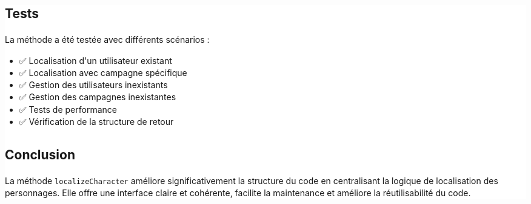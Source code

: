 ## Tests

La méthode a été testée avec différents scénarios :

- ✅ Localisation d'un utilisateur existant
- ✅ Localisation avec campagne spécifique
- ✅ Gestion des utilisateurs inexistants
- ✅ Gestion des campagnes inexistantes
- ✅ Tests de performance
- ✅ Vérification de la structure de retour

## Conclusion

La méthode `localizeCharacter` améliore significativement la structure du code en centralisant la logique de localisation des personnages. Elle offre une interface claire et cohérente, facilite la maintenance et améliore la réutilisabilité du code.
